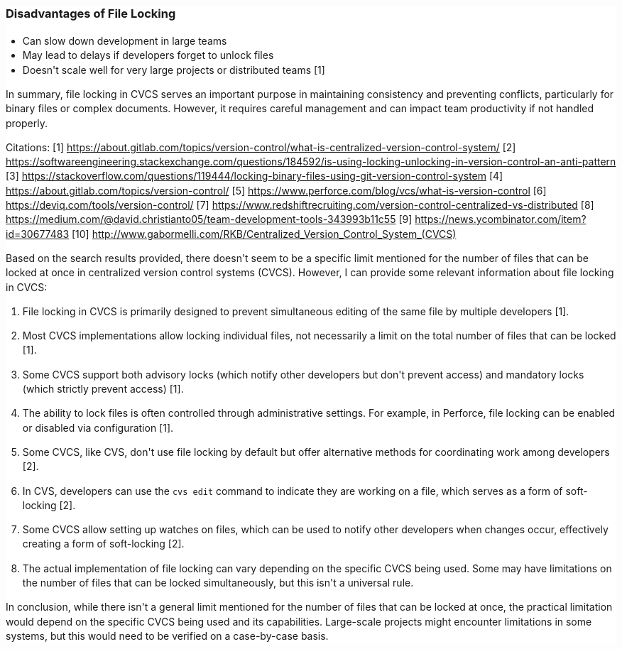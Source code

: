 ### Disadvantages of File Locking

-   Can slow down development in large teams
-   May lead to delays if developers forget to unlock files
-   Doesn't scale well for very large projects or distributed teams [1]

In summary, file locking in CVCS serves an important purpose in maintaining consistency and preventing conflicts, particularly for binary files or complex documents. However, it requires careful management and can impact team productivity if not handled properly.

Citations:
[1] https://about.gitlab.com/topics/version-control/what-is-centralized-version-control-system/
[2] https://softwareengineering.stackexchange.com/questions/184592/is-using-locking-unlocking-in-version-control-an-anti-pattern
[3] https://stackoverflow.com/questions/119444/locking-binary-files-using-git-version-control-system
[4] https://about.gitlab.com/topics/version-control/
[5] https://www.perforce.com/blog/vcs/what-is-version-control
[6] https://deviq.com/tools/version-control/
[7] https://www.redshiftrecruiting.com/version-control-centralized-vs-distributed
[8] https://medium.com/@david.christianto05/team-development-tools-343993b11c55
[9] https://news.ycombinator.com/item?id=30677483
[10] http://www.gabormelli.com/RKB/Centralized_Version_Control_System_(CVCS)

Based on the search results provided, there doesn't seem to be a specific limit mentioned for the number of files that can be locked at once in centralized version control systems (CVCS). However, I can provide some relevant information about file locking in CVCS:

1. File locking in CVCS is primarily designed to prevent simultaneous editing of the same file by multiple developers [1].

2. Most CVCS implementations allow locking individual files, not necessarily a limit on the total number of files that can be locked [1].

3. Some CVCS support both advisory locks (which notify other developers but don't prevent access) and mandatory locks (which strictly prevent access) [1].

4. The ability to lock files is often controlled through administrative settings. For example, in Perforce, file locking can be enabled or disabled via configuration [1].

5. Some CVCS, like CVS, don't use file locking by default but offer alternative methods for coordinating work among developers [2].

6. In CVS, developers can use the `cvs edit` command to indicate they are working on a file, which serves as a form of soft-locking [2].

7. Some CVCS allow setting up watches on files, which can be used to notify other developers when changes occur, effectively creating a form of soft-locking [2].

8. The actual implementation of file locking can vary depending on the specific CVCS being used. Some may have limitations on the number of files that can be locked simultaneously, but this isn't a universal rule.

In conclusion, while there isn't a general limit mentioned for the number of files that can be locked at once, the practical limitation would depend on the specific CVCS being used and its capabilities. Large-scale projects might encounter limitations in some systems, but this would need to be verified on a case-by-case basis.

